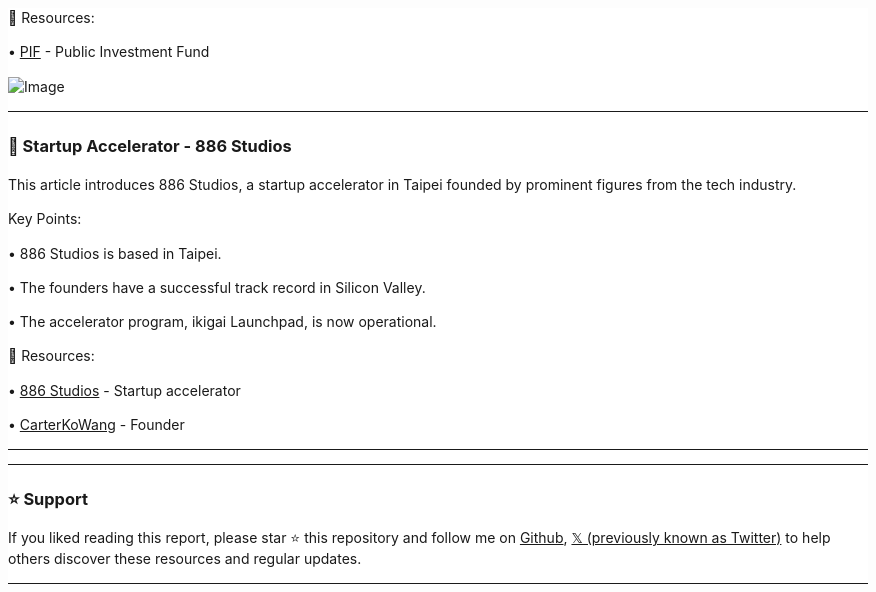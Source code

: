 
🔗 Resources:

• [PIF](https://x.com/PIF_en) -  Public Investment Fund


![Image](https://pbs.twimg.com/media/GzhqQxtWcAALI9N.png)


---

### 🚀 Startup Accelerator - 886 Studios

This article introduces 886 Studios, a startup accelerator in Taipei founded by prominent figures from the tech industry.

Key Points:

• 886 Studios is based in Taipei.


•  The founders have a successful track record in Silicon Valley.


• The accelerator program, ikigai Launchpad, is now operational.


🔗 Resources:

• [886 Studios](https://x.com/886Studios) -  Startup accelerator


• [CarterKoWang](https://x.com/CarterKoWang) -  Founder


---


---

### ⭐️ Support

If you liked reading this report, please star ⭐️ this repository and follow me on [Github](https://github.com/Drix10), [𝕏 (previously known as Twitter)](https://x.com/DRIX_10_) to help others discover these resources and regular updates.

---